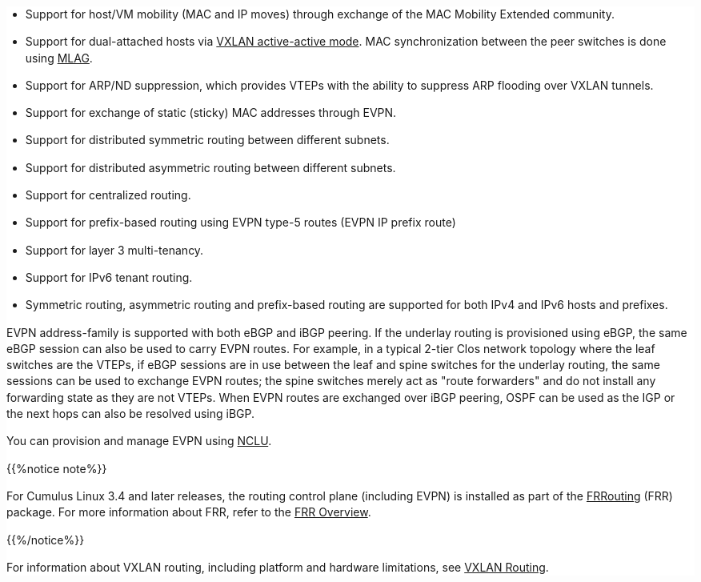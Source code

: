   - Support for host/VM mobility (MAC and IP moves) through exchange of
    the MAC Mobility Extended community.

  - Support for dual-attached hosts via [VXLAN active-active
    mode](/version/cumulus-linux-36/Network-Virtualization/Lightweight-Network-Virtualization-Overview/LNV-VXLAN-Active-Active-Mode).
    MAC synchronization between the peer switches is done using
    [MLAG](/version/cumulus-linux-36/Layer-2/Multi-Chassis-Link-Aggregation-MLAG).

  - Support for ARP/ND suppression, which provides VTEPs with the
    ability to suppress ARP flooding over VXLAN tunnels.

  - Support for exchange of static (sticky) MAC addresses through EVPN.

  - Support for distributed symmetric routing between different subnets.

  - Support for distributed asymmetric routing between different
    subnets.

  - Support for centralized routing.

  - Support for prefix-based routing using EVPN type-5 routes (EVPN IP
    prefix route)

  - Support for layer 3 multi-tenancy.

  - Support for IPv6 tenant routing.

  - Symmetric routing, asymmetric routing and prefix-based routing are
    supported for both IPv4 and IPv6 hosts and prefixes.

EVPN address-family is supported with both eBGP and iBGP peering. If the
underlay routing is provisioned using eBGP, the same eBGP session can
also be used to carry EVPN routes. For example, in a typical 2-tier Clos
network topology where the leaf switches are the VTEPs, if eBGP sessions
are in use between the leaf and spine switches for the underlay routing,
the same sessions can be used to exchange EVPN routes; the spine
switches merely act as "route forwarders" and do not install any
forwarding state as they are not VTEPs. When EVPN routes are exchanged
over iBGP peering, OSPF can be used as the IGP or the next hops can also
be resolved using iBGP.

You can provision and manage EVPN using
[NCLU](/version/cumulus-linux-36/System-Configuration/Network-Command-Line-Utility-NCLU/).

{{%notice note%}}

For Cumulus Linux 3.4 and later releases, the routing control plane
(including EVPN) is installed as part of the
[FRRouting](https://frrouting.org/) (FRR) package. For more information
about FRR, refer to the 
[FRR Overview](/version/cumulus-linux-36/Layer-3/FRRouting-Overview/).

{{%/notice%}}

For information about VXLAN routing, including platform and hardware
limitations, see [VXLAN
Routing](/version/cumulus-linux-36/Network-Virtualization/VXLAN-Routing).
